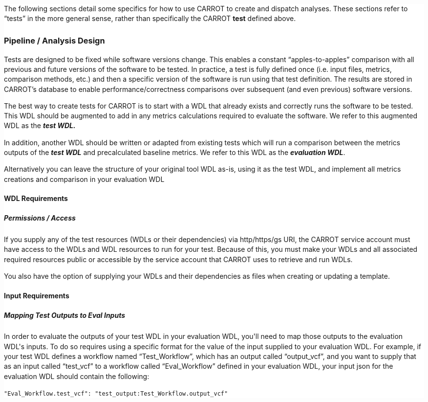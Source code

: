 The following sections detail some specifics for how to use CARROT to create and dispatch analyses.  These sections refer to “tests” in the more general sense, rather than specifically the CARROT **test** defined above.


### <a name="pipeline-analysis-design"/> **Pipeline / Analysis Design**

Tests are designed to be fixed while software versions change.  This enables a constant “apples-to-apples” comparison with all previous and future versions of the software to be tested.  In practice, a test is fully defined once (i.e. input files, metrics, comparison methods, etc.) and then a specific version of the software is run using that test definition.  The results are stored in CARROT’s database to enable performance/correctness comparisons over subsequent (and even previous) software versions.

The best way to create tests for CARROT is to start with a WDL that already exists and correctly runs the software to be tested.  This WDL should be augmented to add in any metrics calculations required to evaluate the software.  We refer to this augmented WDL as the **_test WDL._**

In addition, another WDL should be written or adapted from existing tests which will run a comparison between the metrics outputs of the **_test WDL_** and precalculated baseline metrics.  We refer to this WDL as the **_evaluation WDL_**.

Alternatively you can leave the structure of your original tool WDL as-is, using it as the test WDL, and implement all metrics creations and comparison in your evaluation WDL


#### <a name="wdl-requirements"/> **WDL Requirements**


##### <a name="permissions-access"/> **Permissions / Access**

If you supply any of the test resources (WDLs or their dependencies) via http/https/gs URI, the CARROT service account must have access to the WDLs and WDL resources to run for your test.  Because of this, you must make your WDLs and all associated required resources public or accessible by the service account that CARROT uses to retrieve and run WDLs.

You also have the option of supplying your WDLs and their dependencies as files when creating or updating a template.


#### <a name="input-requirements"/> **Input Requirements**


##### <a name="mapping-test-outputs-to-eval-inputs"/> **Mapping Test Outputs to Eval Inputs**

In order to evaluate the outputs of your test WDL in your evaluation WDL, you'll need to map those outputs to the evaluation WDL's inputs.  To do so requires using a specific format for the value of the input supplied to your evaluation WDL.  For example, if your test WDL defines a workflow named “Test_Workflow”, which has an output called “output_vcf”, and you want to supply that as an input called “test_vcf” to a workflow called “Eval_Workflow” defined in your evaluation WDL, your input json for the evaluation WDL should contain the following:


```
"Eval_Workflow.test_vcf": "test_output:Test_Workflow.output_vcf"
```
